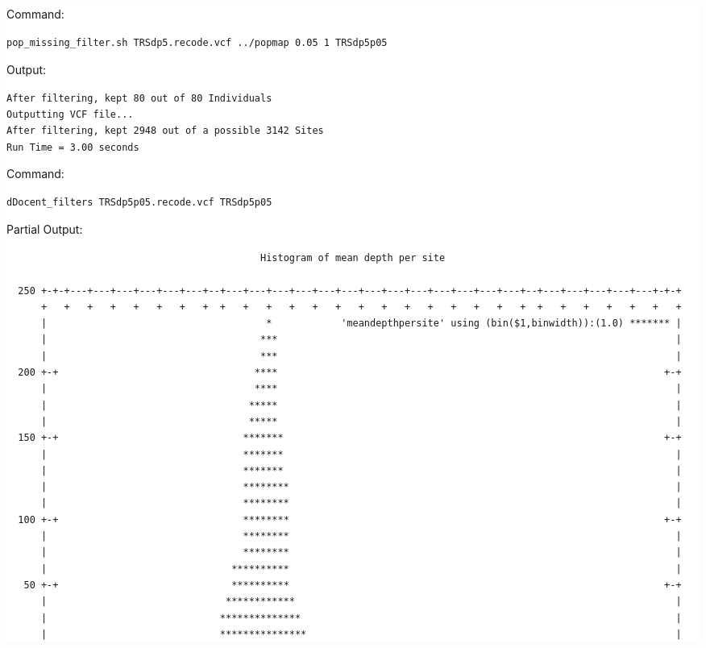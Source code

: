 Command:
```
pop_missing_filter.sh TRSdp5.recode.vcf ../popmap 0.05 1 TRSdp5p05
```

Output:
```
After filtering, kept 80 out of 80 Individuals
Outputting VCF file...
After filtering, kept 2948 out of a possible 3142 Sites
Run Time = 3.00 seconds
```

Command:
```
dDocent_filters TRSdp5p05.recode.vcf TRSdp5p05
```

Partial Output:

```
                                            Histogram of mean depth per site

  250 +-+-+---+---+---+---+---+---+--+---+---+---+---+---+---+---+---+---+---+---+---+---+--+---+---+---+---+---+-+-+
      +   +   +   +   +   +   +   +  +   +   +   +   +   +   +   +   +   +   +   +   +   +  +   +   +   +   +   +   +
      |                                      *            'meandepthpersite' using (bin($1,binwidth)):(1.0) ******* |
      |                                     ***                                                                     |
      |                                     ***                                                                     |
  200 +-+                                  ****                                                                   +-+
      |                                    ****                                                                     |
      |                                   *****                                                                     |
      |                                   *****                                                                     |
  150 +-+                                *******                                                                  +-+
      |                                  *******                                                                    |
      |                                  *******                                                                    |
      |                                  ********                                                                   |
      |                                  ********                                                                   |
  100 +-+                                ********                                                                 +-+
      |                                  ********                                                                   |
      |                                  ********                                                                   |
      |                                **********                                                                   |
   50 +-+                              **********                                                                 +-+
      |                               ************                                                                  |
      |                              **************                                                                 |
      |                              ***************                                                                |
```